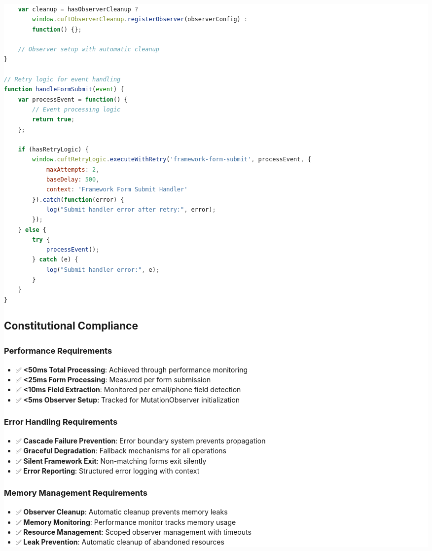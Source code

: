 ```javascript
    var cleanup = hasObserverCleanup ?
        window.cuftObserverCleanup.registerObserver(observerConfig) :
        function() {};

    // Observer setup with automatic cleanup
}

// Retry logic for event handling
function handleFormSubmit(event) {
    var processEvent = function() {
        // Event processing logic
        return true;
    };

    if (hasRetryLogic) {
        window.cuftRetryLogic.executeWithRetry('framework-form-submit', processEvent, {
            maxAttempts: 2,
            baseDelay: 500,
            context: 'Framework Form Submit Handler'
        }).catch(function(error) {
            log("Submit handler error after retry:", error);
        });
    } else {
        try {
            processEvent();
        } catch (e) {
            log("Submit handler error:", e);
        }
    }
}
```

## Constitutional Compliance

### Performance Requirements
- ✅ **<50ms Total Processing**: Achieved through performance monitoring
- ✅ **<25ms Form Processing**: Measured per form submission
- ✅ **<10ms Field Extraction**: Monitored per email/phone field detection
- ✅ **<5ms Observer Setup**: Tracked for MutationObserver initialization

### Error Handling Requirements
- ✅ **Cascade Failure Prevention**: Error boundary system prevents propagation
- ✅ **Graceful Degradation**: Fallback mechanisms for all operations
- ✅ **Silent Framework Exit**: Non-matching forms exit silently
- ✅ **Error Reporting**: Structured error logging with context

### Memory Management Requirements
- ✅ **Observer Cleanup**: Automatic cleanup prevents memory leaks
- ✅ **Memory Monitoring**: Performance monitor tracks memory usage
- ✅ **Resource Management**: Scoped observer management with timeouts
- ✅ **Leak Prevention**: Automatic cleanup of abandoned resources
